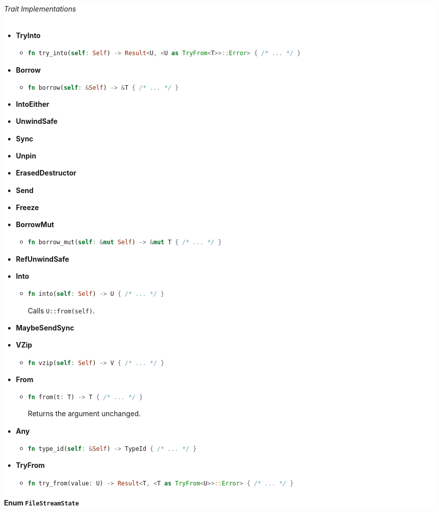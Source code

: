 ###### Trait Implementations

- **TryInto**
  - ```rust
    fn try_into(self: Self) -> Result<U, <U as TryFrom<T>>::Error> { /* ... */ }
    ```

- **Borrow**
  - ```rust
    fn borrow(self: &Self) -> &T { /* ... */ }
    ```

- **IntoEither**
- **UnwindSafe**
- **Sync**
- **Unpin**
- **ErasedDestructor**
- **Send**
- **Freeze**
- **BorrowMut**
  - ```rust
    fn borrow_mut(self: &mut Self) -> &mut T { /* ... */ }
    ```

- **RefUnwindSafe**
- **Into**
  - ```rust
    fn into(self: Self) -> U { /* ... */ }
    ```
    Calls `U::from(self)`.

- **MaybeSendSync**
- **VZip**
  - ```rust
    fn vzip(self: Self) -> V { /* ... */ }
    ```

- **From**
  - ```rust
    fn from(t: T) -> T { /* ... */ }
    ```
    Returns the argument unchanged.

- **Any**
  - ```rust
    fn type_id(self: &Self) -> TypeId { /* ... */ }
    ```

- **TryFrom**
  - ```rust
    fn try_from(value: U) -> Result<T, <T as TryFrom<U>>::Error> { /* ... */ }
    ```

#### Enum `FileStreamState`
